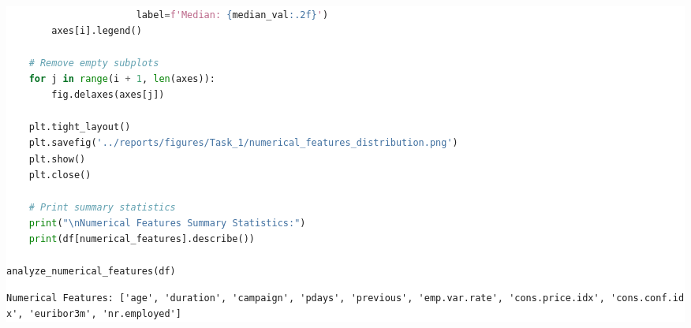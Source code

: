 ```python
                       label=f'Median: {median_val:.2f}')
        axes[i].legend()
    
    # Remove empty subplots
    for j in range(i + 1, len(axes)):
        fig.delaxes(axes[j])
    
    plt.tight_layout()
    plt.savefig('../reports/figures/Task_1/numerical_features_distribution.png')
    plt.show()
    plt.close()
    
    # Print summary statistics
    print("\nNumerical Features Summary Statistics:")
    print(df[numerical_features].describe())

analyze_numerical_features(df)
```

    
    Numerical Features: ['age', 'duration', 'campaign', 'pdays', 'previous', 'emp.var.rate', 'cons.price.idx', 'cons.conf.idx', 'euribor3m', 'nr.employed']
    


    